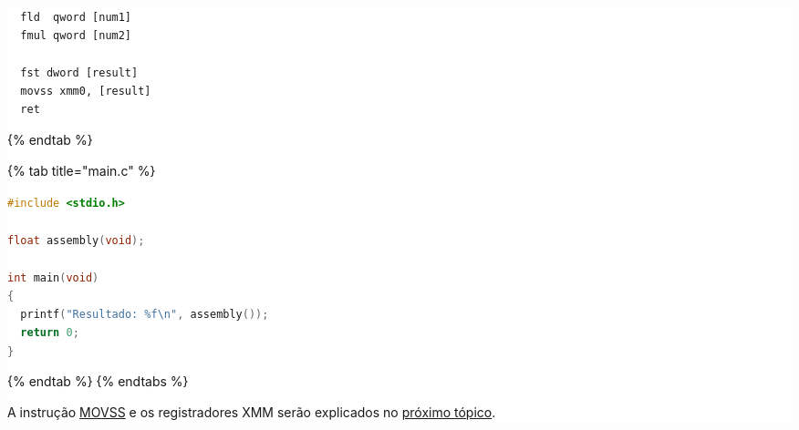 ```text
  fld  qword [num1]
  fmul qword [num2]

  fst dword [result]
  movss xmm0, [result]
  ret
```
{% endtab %}

{% tab title="main.c" %}
```c
#include <stdio.h>

float assembly(void);

int main(void)
{
  printf("Resultado: %f\n", assembly());
  return 0;
}
```
{% endtab %}
{% endtabs %}

A instrução [MOVSS](entendendo-sse/instrucoes-de-movimentacao-de-dados.md#movs-s-or-d-or-move-scalar-single-or-double-precision-floating-point) e os registradores XMM serão explicados no [próximo tópico](entendendo-sse/).


